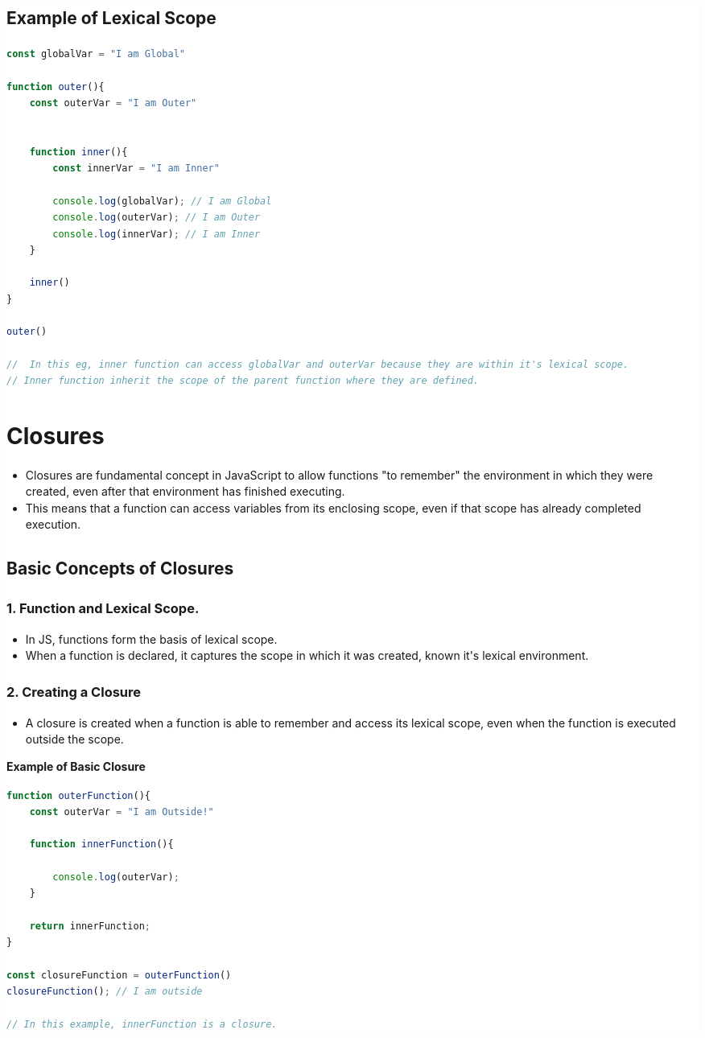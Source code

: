 ## Example of Lexical Scope
```javascript
const globalVar = "I am Global"

function outer(){
    const outerVar = "I am Outer"


    function inner(){
        const innerVar = "I am Inner"

        console.log(globalVar); // I am Global
        console.log(outerVar); // I am Outer
        console.log(innerVar); // I am Inner
    }

    inner()
}

outer()

//  In this eg, inner function can access globalVar and outerVar because they are within it's lexical scope.
// Inner function inherit the scope of the parent function where they are defined.
```

# Closures
- Closures are fundamental concept in JavaScript to allow functions "to remember" the environment in which they were created, even after that environment has finished executing.
- This means that a function can access variables from its enclosing scope, even if that scope has already completed execution.

## Basic Concepts of Closures

### 1. Function and Lexical Scope.
- In JS, functions form the basis of lexical scope.
- When a function is declared, it captures the scope in which it was created, known it's lexical environment.

### 2. Creating a Closure
- A closure is created when a function is able to remember and access its lexical scope, even when the function is executed outside the scope.

**Example of Basic Closure**
```javascript
function outerFunction(){
    const outerVar = "I am Outside!"

    function innerFunction(){

        console.log(outerVar);
    }

    return innerFunction;
}

const closureFunction = outerFunction()
closureFunction(); // I am outside

// In this example, innerFunction is a closure.
```